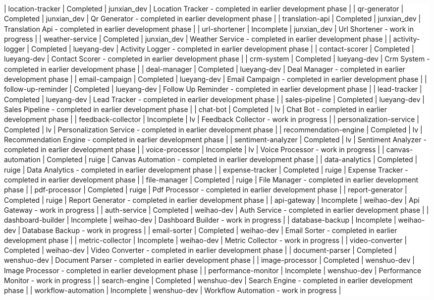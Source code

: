 | location-tracker | Completed | junxian_dev | Location Tracker - completed in earlier development phase |
| qr-generator | Completed | junxian_dev | Qr Generator - completed in earlier development phase |
| translation-api | Completed | junxian_dev | Translation Api - completed in earlier development phase |
| url-shortener | Incomplete | junxian_dev | Url Shortener - work in progress |
| weather-service | Completed | junxian_dev | Weather Service - completed in earlier development phase |
| activity-logger | Completed | lueyang-dev | Activity Logger - completed in earlier development phase |
| contact-scorer | Completed | lueyang-dev | Contact Scorer - completed in earlier development phase |
| crm-system | Completed | lueyang-dev | Crm System - completed in earlier development phase |
| deal-manager | Completed | lueyang-dev | Deal Manager - completed in earlier development phase |
| email-campaign | Completed | lueyang-dev | Email Campaign - completed in earlier development phase |
| follow-up-reminder | Completed | lueyang-dev | Follow Up Reminder - completed in earlier development phase |
| lead-tracker | Completed | lueyang-dev | Lead Tracker - completed in earlier development phase |
| sales-pipeline | Completed | lueyang-dev | Sales Pipeline - completed in earlier development phase |
| chat-bot | Completed | lv | Chat Bot - completed in earlier development phase |
| feedback-collector | Incomplete | lv | Feedback Collector - work in progress |
| personalization-service | Completed | lv | Personalization Service - completed in earlier development phase |
| recommendation-engine | Completed | lv | Recommendation Engine - completed in earlier development phase |
| sentiment-analyzer | Completed | lv | Sentiment Analyzer - completed in earlier development phase |
| voice-processor | Incomplete | lv | Voice Processor - work in progress |
| canvas-automation | Completed | ruige | Canvas Automation - completed in earlier development phase |
| data-analytics | Completed | ruige | Data Analytics - completed in earlier development phase |
| expense-tracker | Completed | ruige | Expense Tracker - completed in earlier development phase |
| file-manager | Completed | ruige | File Manager - completed in earlier development phase |
| pdf-processor | Completed | ruige | Pdf Processor - completed in earlier development phase |
| report-generator | Completed | ruige | Report Generator - completed in earlier development phase |
| api-gateway | Incomplete | weihao-dev | Api Gateway - work in progress |
| auth-service | Completed | weihao-dev | Auth Service - completed in earlier development phase |
| dashboard-builder | Incomplete | weihao-dev | Dashboard Builder - work in progress |
| database-backup | Incomplete | weihao-dev | Database Backup - work in progress |
| email-sorter | Completed | weihao-dev | Email Sorter - completed in earlier development phase |
| metric-collector | Incomplete | weihao-dev | Metric Collector - work in progress |
| video-converter | Completed | weihao-dev | Video Converter - completed in earlier development phase |
| document-parser | Completed | wenshuo-dev | Document Parser - completed in earlier development phase |
| image-processor | Completed | wenshuo-dev | Image Processor - completed in earlier development phase |
| performance-monitor | Incomplete | wenshuo-dev | Performance Monitor - work in progress |
| search-engine | Completed | wenshuo-dev | Search Engine - completed in earlier development phase |
| workflow-automation | Incomplete | wenshuo-dev | Workflow Automation - work in progress |